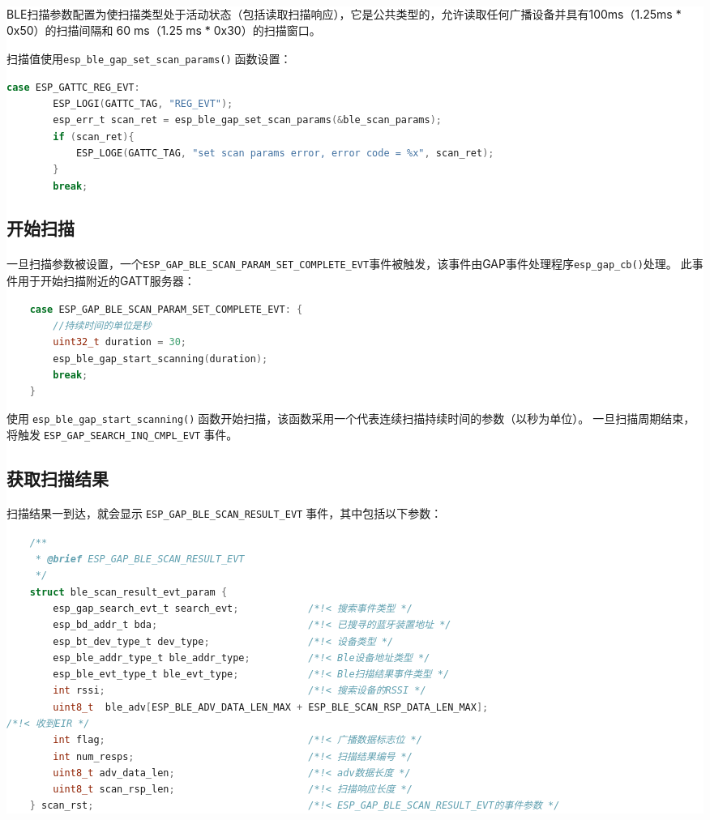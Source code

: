 BLE扫描参数配置为使扫描类型处于活动状态（包括读取扫描响应），它是公共类型的，允许读取任何广播设备并具有100ms（1.25ms * 0x50）的扫描间隔和 60 ms（1.25 ms * 0x30）的扫描窗口。

扫描值使用`esp_ble_gap_set_scan_params()` 函数设置：

```c
case ESP_GATTC_REG_EVT:
        ESP_LOGI(GATTC_TAG, "REG_EVT");
        esp_err_t scan_ret = esp_ble_gap_set_scan_params(&ble_scan_params);
        if (scan_ret){
            ESP_LOGE(GATTC_TAG, "set scan params error, error code = %x", scan_ret);
        }
        break;
```

## 开始扫描

一旦扫描参数被设置，一个`ESP_GAP_BLE_SCAN_PARAM_SET_COMPLETE_EVT`事件被触发，该事件由GAP事件处理程序`esp_gap_cb()`处理。 此事件用于开始扫描附近的GATT服务器：

```c
    case ESP_GAP_BLE_SCAN_PARAM_SET_COMPLETE_EVT: {
        //持续时间的单位是秒
        uint32_t duration = 30;
        esp_ble_gap_start_scanning(duration);
        break;
    }
```

使用 `esp_ble_gap_start_scanning()` 函数开始扫描，该函数采用一个代表连续扫描持续时间的参数（以秒为单位）。 一旦扫描周期结束，将触发 `ESP_GAP_SEARCH_INQ_CMPL_EVT` 事件。

## 获取扫描结果

扫描结果一到达，就会显示 `ESP_GAP_BLE_SCAN_RESULT_EVT` 事件，其中包括以下参数：

```c
    /**
     * @brief ESP_GAP_BLE_SCAN_RESULT_EVT
     */
    struct ble_scan_result_evt_param {
        esp_gap_search_evt_t search_evt;            /*!< 搜索事件类型 */
        esp_bd_addr_t bda;                          /*!< 已搜寻的蓝牙装置地址 */
        esp_bt_dev_type_t dev_type;                 /*!< 设备类型 */
        esp_ble_addr_type_t ble_addr_type;          /*!< Ble设备地址类型 */
        esp_ble_evt_type_t ble_evt_type;            /*!< Ble扫描结果事件类型 */
        int rssi;                                   /*!< 搜索设备的RSSI */
        uint8_t  ble_adv[ESP_BLE_ADV_DATA_LEN_MAX + ESP_BLE_SCAN_RSP_DATA_LEN_MAX];     										/*!< 收到EIR */
        int flag;                                   /*!< 广播数据标志位 */
        int num_resps;                              /*!< 扫描结果编号 */
        uint8_t adv_data_len;                       /*!< adv数据长度 */
        uint8_t scan_rsp_len;                       /*!< 扫描响应长度 */
    } scan_rst;                                     /*!< ESP_GAP_BLE_SCAN_RESULT_EVT的事件参数 */
```
